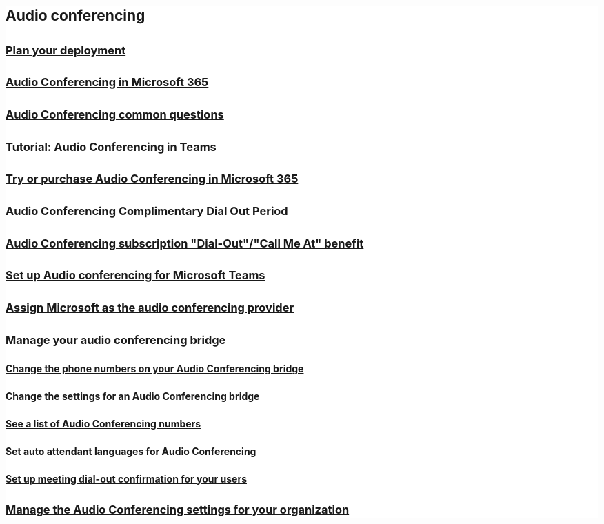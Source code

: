 
## Audio conferencing
### [Plan your deployment](deploy-audio-conferencing-teams-landing-page.md)

### [Audio Conferencing in Microsoft 365](audio-conferencing-in-office-365.md)
### [Audio Conferencing common questions](audio-conferencing-common-questions.md)
### [Tutorial: Audio Conferencing in Teams](Tutorial-Audio-Conferencing.yml)
### [Try or purchase Audio Conferencing in Microsoft 365](try-or-purchase-audio-conferencing-in-office-365-for-teams.md)
### [Audio Conferencing Complimentary Dial Out Period](complimentary-dial-out-period.md)
### [Audio Conferencing subscription "Dial-Out"/"Call Me At" benefit](audio-conferencing-subscription-dial-out.md)

### [Set up Audio conferencing for Microsoft Teams](set-up-audio-conferencing-in-teams.md)

### [Assign Microsoft as the audio conferencing provider](/SkypeForBusiness/audio-conferencing-in-office-365/assign-microsoft-as-the-audio-conferencing-provider?toc=/MicrosoftTeams/toc.json&bc=/microsoftteams/breadcrumb/toc.json)

### Manage your audio conferencing bridge
#### [Change the phone numbers on your Audio Conferencing bridge](change-the-phone-numbers-on-your-audio-conferencing-bridge.md)
#### [Change the settings for an Audio Conferencing bridge](change-the-settings-for-an-audio-conferencing-bridge.md)
#### [See a list of Audio Conferencing numbers](see-a-list-of-audio-conferencing-numbers-in-teams.md)
#### [Set auto attendant languages for Audio Conferencing](set-auto-attendant-languages-for-audio-conferencing-in-teams.md)
#### [Set up meeting dial-out confirmation for your users](set-up-meeting-dial-out-confirmation.md)


### [Manage the Audio Conferencing settings for your organization](manage-the-audio-conferencing-settings-for-my-organization-in-teams.md)
